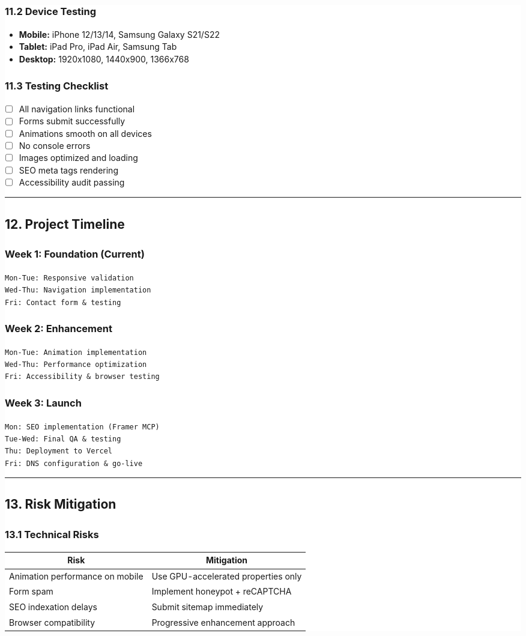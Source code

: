 ### 11.2 Device Testing
- **Mobile:** iPhone 12/13/14, Samsung Galaxy S21/S22
- **Tablet:** iPad Pro, iPad Air, Samsung Tab
- **Desktop:** 1920x1080, 1440x900, 1366x768

### 11.3 Testing Checklist
- [ ] All navigation links functional
- [ ] Forms submit successfully
- [ ] Animations smooth on all devices
- [ ] No console errors
- [ ] Images optimized and loading
- [ ] SEO meta tags rendering
- [ ] Accessibility audit passing

---

## 12. Project Timeline

### Week 1: Foundation (Current)
```
Mon-Tue: Responsive validation
Wed-Thu: Navigation implementation  
Fri: Contact form & testing
```

### Week 2: Enhancement
```
Mon-Tue: Animation implementation
Wed-Thu: Performance optimization
Fri: Accessibility & browser testing
```

### Week 3: Launch
```
Mon: SEO implementation (Framer MCP)
Tue-Wed: Final QA & testing
Thu: Deployment to Vercel
Fri: DNS configuration & go-live
```

---

## 13. Risk Mitigation

### 13.1 Technical Risks
| Risk | Mitigation |
|------|------------|
| Animation performance on mobile | Use GPU-accelerated properties only |
| Form spam | Implement honeypot + reCAPTCHA |
| SEO indexation delays | Submit sitemap immediately |
| Browser compatibility | Progressive enhancement approach |
